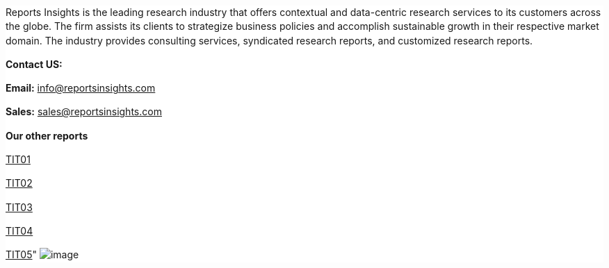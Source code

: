 Reports Insights is the leading research industry that offers contextual and data-centric research services to its customers across the globe. The firm assists its clients to strategize business policies and accomplish sustainable growth in their respective market domain. The industry provides consulting services, syndicated research reports, and customized research reports.

<strong>Contact US:</strong>

<p class=""""><b>Email:</b> <a href=mailto:info@reportsinsights.com>info@reportsinsights.com</a></p>
<p class=""""><b>Sales:</b> <a href=mailto:sales@reportsinsights.com>sales@reportsinsights.com</a></p>

<strong>Our other reports</strong>

<a href=LIN01>TIT01</a>

<a href=LIN02>TIT02</a>

<a href=LIN03>TIT03</a>

<a href=LIN04>TIT04</a>

<a href=LIN05>TIT05</a>"
![image](https://github.com/user-attachments/assets/f9e25465-23ee-43d0-be4e-17791865539b)
